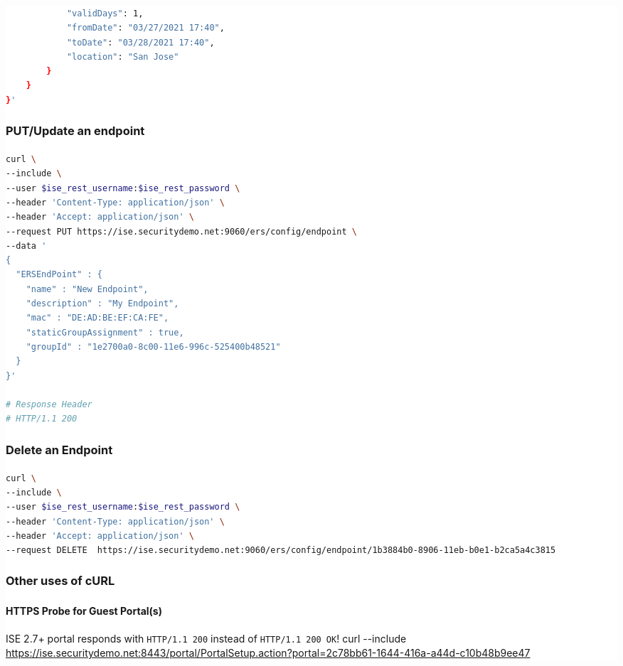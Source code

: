 ```bash
            "validDays": 1,
            "fromDate": "03/27/2021 17:40",
            "toDate": "03/28/2021 17:40",
            "location": "San Jose"
        }
    }
}'
```

### PUT/Update an endpoint
```bash
curl \
--include \
--user $ise_rest_username:$ise_rest_password \
--header 'Content-Type: application/json' \
--header 'Accept: application/json' \
--request PUT https://ise.securitydemo.net:9060/ers/config/endpoint \
--data '
{
  "ERSEndPoint" : {
    "name" : "New Endpoint",
    "description" : "My Endpoint",
    "mac" : "DE:AD:BE:EF:CA:FE",
    "staticGroupAssignment" : true,
    "groupId" : "1e2700a0-8c00-11e6-996c-525400b48521"
  }
}'

# Response Header
# HTTP/1.1 200 
```

### Delete an Endpoint
```bash
curl \
--include \
--user $ise_rest_username:$ise_rest_password \
--header 'Content-Type: application/json' \
--header 'Accept: application/json' \
--request DELETE  https://ise.securitydemo.net:9060/ers/config/endpoint/1b3884b0-8906-11eb-b0e1-b2ca5a4c3815
```


### Other uses of cURL

#### HTTPS Probe for Guest Portal(s)
ISE 2.7+ portal responds with `HTTP/1.1 200` instead of `HTTP/1.1 200 OK`!
curl --include https://ise.securitydemo.net:8443/portal/PortalSetup.action?portal=2c78bb61-1644-416a-a44d-c10b48b9ee47
